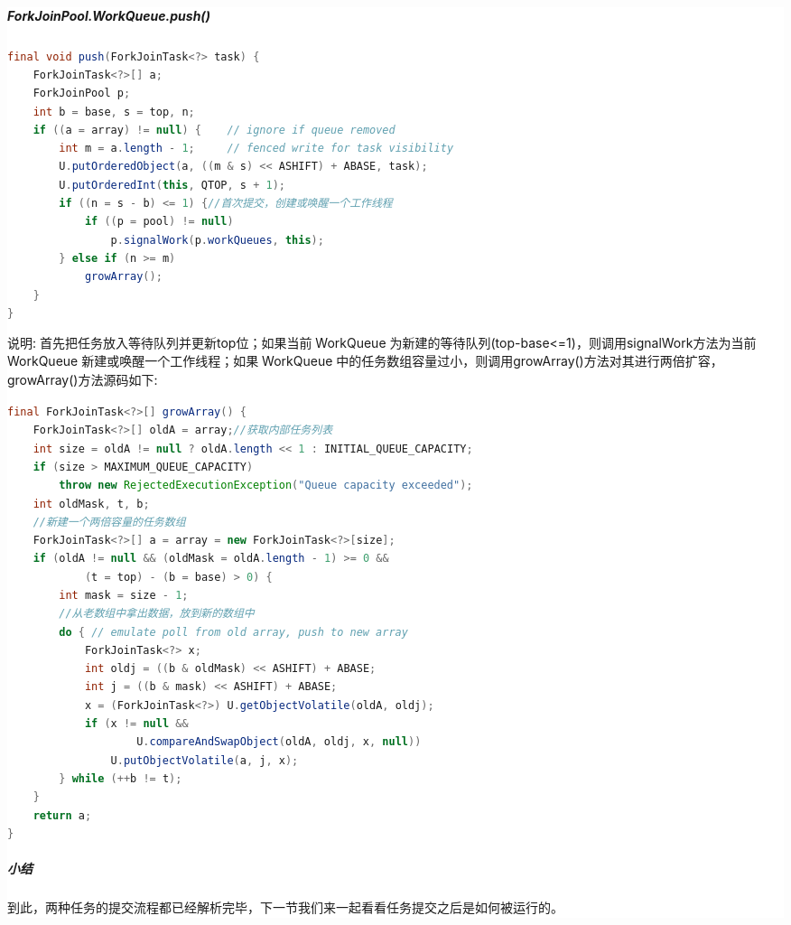 ##### ForkJoinPool.WorkQueue.push()

```java
final void push(ForkJoinTask<?> task) {
    ForkJoinTask<?>[] a;
    ForkJoinPool p;
    int b = base, s = top, n;
    if ((a = array) != null) {    // ignore if queue removed
        int m = a.length - 1;     // fenced write for task visibility
        U.putOrderedObject(a, ((m & s) << ASHIFT) + ABASE, task);
        U.putOrderedInt(this, QTOP, s + 1);
        if ((n = s - b) <= 1) {//首次提交，创建或唤醒一个工作线程
            if ((p = pool) != null)
                p.signalWork(p.workQueues, this);
        } else if (n >= m)
            growArray();
    }
}
```

说明: 首先把任务放入等待队列并更新top位；如果当前 WorkQueue 为新建的等待队列(top-base<=1)，则调用signalWork方法为当前 WorkQueue 新建或唤醒一个工作线程；如果 WorkQueue 中的任务数组容量过小，则调用growArray()方法对其进行两倍扩容，growArray()方法源码如下:

```java
final ForkJoinTask<?>[] growArray() {
    ForkJoinTask<?>[] oldA = array;//获取内部任务列表
    int size = oldA != null ? oldA.length << 1 : INITIAL_QUEUE_CAPACITY;
    if (size > MAXIMUM_QUEUE_CAPACITY)
        throw new RejectedExecutionException("Queue capacity exceeded");
    int oldMask, t, b;
    //新建一个两倍容量的任务数组
    ForkJoinTask<?>[] a = array = new ForkJoinTask<?>[size];
    if (oldA != null && (oldMask = oldA.length - 1) >= 0 &&
            (t = top) - (b = base) > 0) {
        int mask = size - 1;
        //从老数组中拿出数据，放到新的数组中
        do { // emulate poll from old array, push to new array
            ForkJoinTask<?> x;
            int oldj = ((b & oldMask) << ASHIFT) + ABASE;
            int j = ((b & mask) << ASHIFT) + ABASE;
            x = (ForkJoinTask<?>) U.getObjectVolatile(oldA, oldj);
            if (x != null &&
                    U.compareAndSwapObject(oldA, oldj, x, null))
                U.putObjectVolatile(a, j, x);
        } while (++b != t);
    }
    return a;
}
```

#####  小结

到此，两种任务的提交流程都已经解析完毕，下一节我们来一起看看任务提交之后是如何被运行的。
